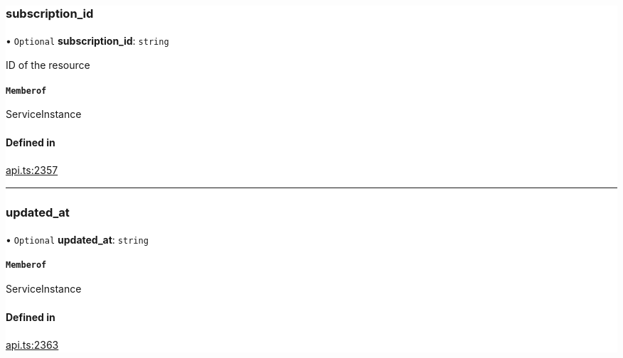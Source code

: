 ### subscription\_id

• `Optional` **subscription\_id**: `string`

ID of the resource

**`Memberof`**

ServiceInstance

#### Defined in

[api.ts:2357](https://github.com/RedHatInsights/javascript-clients/blob/main/packages/topological-inventory/api.ts#L2357)

___

### updated\_at

• `Optional` **updated\_at**: `string`

**`Memberof`**

ServiceInstance

#### Defined in

[api.ts:2363](https://github.com/RedHatInsights/javascript-clients/blob/main/packages/topological-inventory/api.ts#L2363)
